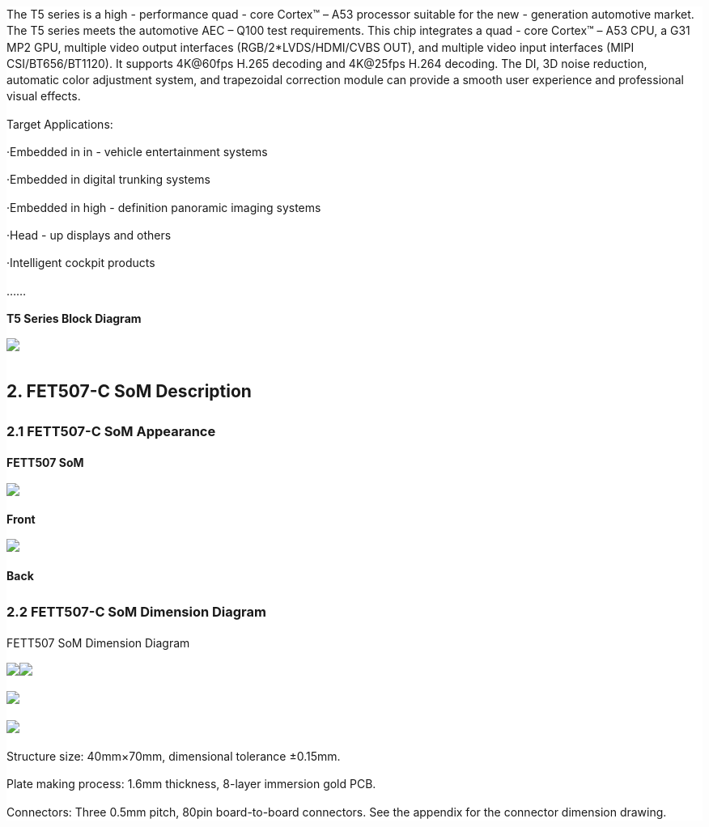 The T5 series is a high - performance quad - core Cortex™ – A53 processor suitable for the new - generation automotive market. The T5 series meets the automotive AEC – Q100 test requirements. This chip integrates a quad - core Cortex™ – A53 CPU, a G31 MP2 GPU, multiple video output interfaces (RGB/2\*LVDS/HDMI/CVBS OUT), and multiple video input interfaces (MIPI CSI/BT656/BT1120). It supports 4K@60fps H.265 decoding and 4K@25fps H.264 decoding. The DI, 3D noise reduction, automatic color adjustment system, and trapezoidal correction module can provide a smooth user experience and professional visual effects.

Target Applications:

·Embedded in in - vehicle entertainment systems

·Embedded in digital trunking systems

·Embedded in high - definition panoramic imaging systems

·Head - up displays and others

·Intelligent cockpit products

……

**T5 Series Block Diagram**

![](https://cdn.nlark.com/yuque/0/2024/png/45533232/1720596355181-ec3d7f4e-8c5d-4086-be56-b08980dd306a.png)

## 2\. FET507-C SoM Description

### 2.1 FETT507-C SoM Appearance

**FETT507 SoM**

![](https://cdn.nlark.com/yuque/0/2024/jpeg/45533232/1720596336183-0f6a82c6-6953-44e2-b79a-b997f35e0683.jpeg)

**Front**

![](https://cdn.nlark.com/yuque/0/2024/jpeg/45533232/1720596336560-4ea6ab28-900e-43cc-bebd-f1c1e3dfa85e.jpeg)

**Back**

### 2.2 FETT507-C SoM Dimension Diagram

FETT507 SoM Dimension Diagram

![](https://cdn.nlark.com/yuque/0/2024/png/45533232/1720596336980-c76241e7-6f9d-4933-ba3d-2201407fa677.png)![](https://cdn.nlark.com/yuque/0/2024/png/45533232/1720596337315-1058cea4-dc92-417b-957c-97333a9a43e6.png)

![](https://cdn.nlark.com/yuque/0/2024/png/45533232/1720596337539-df0533c0-ffd0-4978-bf23-d771ce4cae94.png)

![](https://cdn.nlark.com/yuque/0/2024/png/45533232/1720596337773-3ca53873-22ae-4770-85ef-652882bc2ced.png)

Structure size: 40mm×70mm, dimensional tolerance ±0.15mm.

Plate making process: 1.6mm thickness, 8-layer immersion gold PCB.

Connectors: Three 0.5mm pitch, 80pin board-to-board connectors.               See the appendix for the connector dimension drawing.
